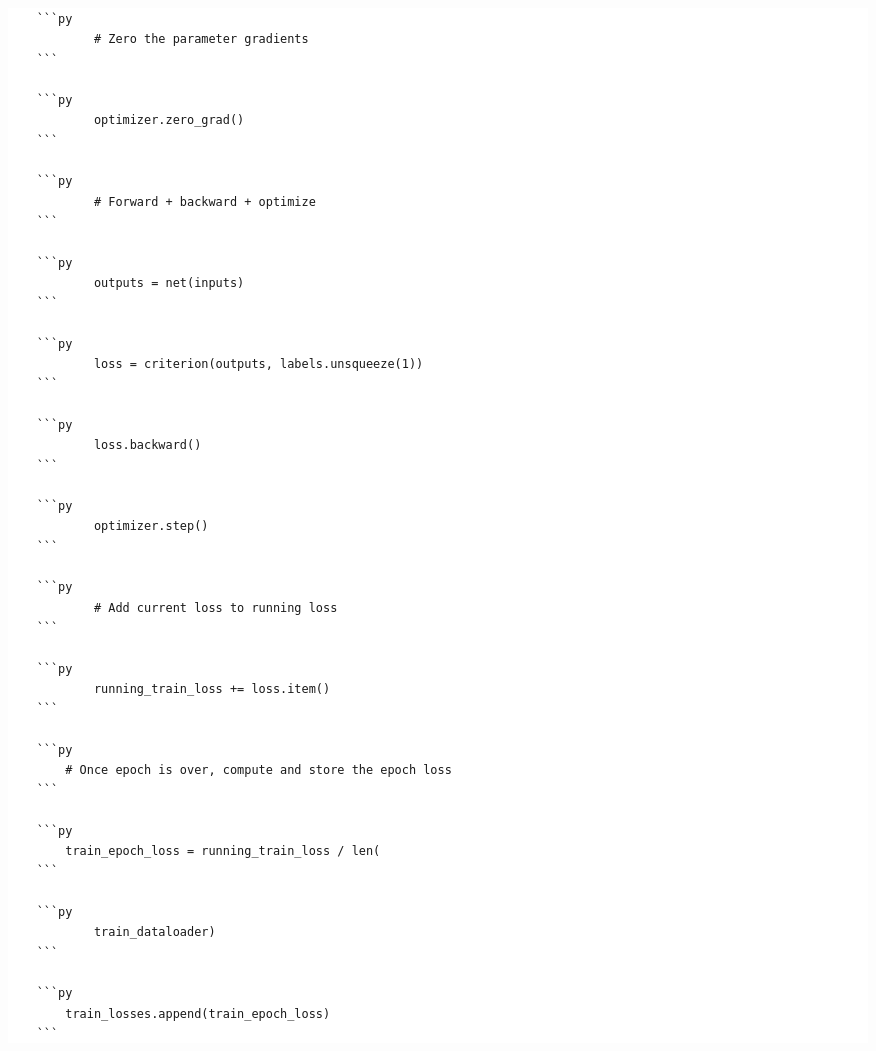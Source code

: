         ```py
                # Zero the parameter gradients
        ```

        ```py
                optimizer.zero_grad()
        ```

        ```py
                # Forward + backward + optimize
        ```

        ```py
                outputs = net(inputs)
        ```

        ```py
                loss = criterion(outputs, labels.unsqueeze(1))
        ```

        ```py
                loss.backward()
        ```

        ```py
                optimizer.step()
        ```

        ```py
                # Add current loss to running loss
        ```

        ```py
                running_train_loss += loss.item()
        ```

        ```py
            # Once epoch is over, compute and store the epoch loss
        ```

        ```py
            train_epoch_loss = running_train_loss / len(
        ```

        ```py
                train_dataloader)
        ```

        ```py
            train_losses.append(train_epoch_loss)
        ```
